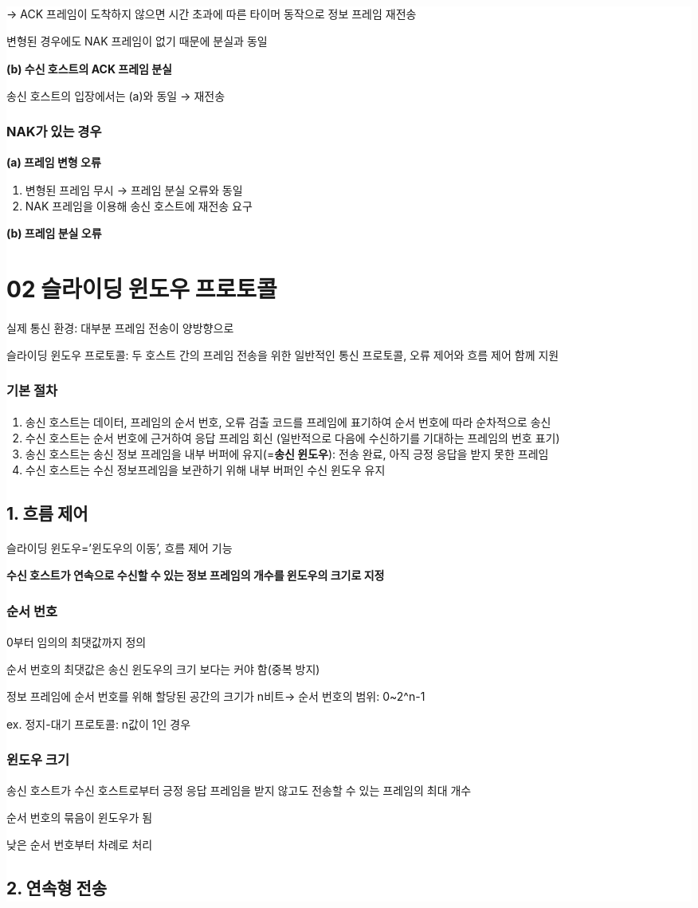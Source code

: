 → ACK 프레임이 도착하지 않으면 시간 초과에 따른 타이머 동작으로 정보 프레임 재전송

변형된 경우에도 NAK 프레임이 없기 때문에 분실과 동일

**(b) 수신 호스트의 ACK 프레임 분실**

송신 호스트의 입장에서는 (a)와 동일 → 재전송

### NAK가 있는 경우

**(a) 프레임 변형 오류**

1. 변형된 프레임 무시 → 프레임 분실 오류와 동일
2. NAK 프레임을 이용해 송신 호스트에 재전송 요구

**(b) 프레임 분실 오류**

# 02 슬라이딩 윈도우 프로토콜

실제 통신 환경: 대부분 프레임 전송이 양방향으로

슬라이딩 윈도우 프로토콜: 두 호스트 간의 프레임 전송을 위한 일반적인 통신 프로토콜, 오류 제어와 흐름 제어 함께 지원

### 기본 절차

1. 송신 호스트는 데이터, 프레임의 순서 번호, 오류 검출 코드를 프레임에 표기하여 순서 번호에 따라 순차적으로 송신
2. 수신 호스트는 순서 번호에 근거하여 응답 프레임 회신 (일반적으로 다음에 수신하기를 기대하는 프레임의 번호 표기)
3. 송신 호스트는 송신 정보 프레임을 내부 버퍼에 유지(=**송신 윈도우**): 전송 완료, 아직 긍정 응답을 받지 못한 프레임
4. 수신 호스트는 수신 정보프레임을 보관하기 위해 내부 버퍼인 수신 윈도우 유지

## 1. 흐름 제어

슬라이딩 윈도우=’윈도우의 이동’, 흐름 제어 기능

**수신 호스트가 연속으로 수신할 수 있는 정보 프레임의 개수를 윈도우의 크기로 지정**

### 순서 번호

0부터 임의의 최댓값까지 정의

순서 번호의 최댓값은 송신 윈도우의 크기 보다는 커야 함(중복 방지)

정보 프레임에 순서 번호를 위해 할당된 공간의 크기가 n비트→ 순서 번호의 범위: 0~2^n-1

ex. 정지-대기 프로토콜: n값이 1인 경우 

### 윈도우 크기

송신 호스트가 수신 호스트로부터 긍정 응답 프레임을 받지 않고도 전송할 수 있는 프레임의 최대 개수

순서 번호의 묶음이 윈도우가 됨

낮은 순서 번호부터 차례로 처리 

## 2. 연속형 전송
